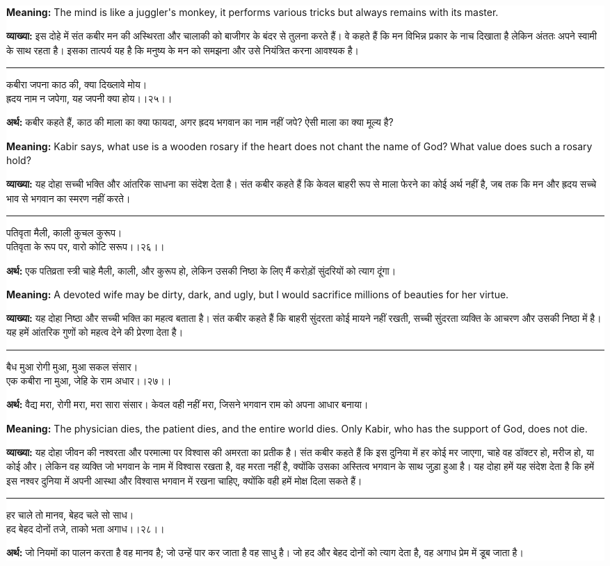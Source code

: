 **Meaning:** The mind is like a juggler's monkey, it performs various tricks but always remains with its master.

**व्याख्या:** इस दोहे में संत कबीर मन की अस्थिरता और चालाकी को बाजीगर के बंदर से तुलना करते हैं। वे कहते हैं कि मन विभिन्न प्रकार के नाच दिखाता है लेकिन अंततः अपने स्वामी के साथ रहता है। इसका तात्पर्य यह है कि मनुष्य के मन को समझना और उसे नियंत्रित करना आवश्यक है।

---

कबीरा जपना काठ की, क्या दिख्लावे मोय।\
ह्रदय नाम न जपेगा, यह जपनी क्या होय।।२५।।

**अर्थ:** कबीर कहते हैं, काठ की माला का क्या फायदा, अगर ह्रदय भगवान का नाम नहीं जपे? ऐसी माला का क्या मूल्य है?

**Meaning:** Kabir says, what use is a wooden rosary if the heart does not chant the name of God? What value does such a rosary hold?

**व्याख्या:** यह दोहा सच्ची भक्ति और आंतरिक साधना का संदेश देता है। संत कबीर कहते हैं कि केवल बाहरी रूप से माला फेरने का कोई अर्थ नहीं है, जब तक कि मन और ह्रदय सच्चे भाव से भगवान का स्मरण नहीं करते।

---

पतिवृता मैली, काली कुचल कुरूप।\
पतिवृता के रूप पर, वारो कोटि सरूप।।२६।।

**अर्थ:** एक पतिव्रता स्त्री चाहे मैली, काली, और कुरूप हो, लेकिन उसकी निष्ठा के लिए मैं करोड़ों सुंदरियों को त्याग दूंगा।

**Meaning:** A devoted wife may be dirty, dark, and ugly, but I would sacrifice millions of beauties for her virtue.

**व्याख्या:** यह दोहा निष्ठा और सच्ची भक्ति का महत्व बताता है। संत कबीर कहते हैं कि बाहरी सुंदरता कोई मायने नहीं रखती, सच्ची सुंदरता व्यक्ति के आचरण और उसकी निष्ठा में है। यह हमें आंतरिक गुणों को महत्व देने की प्रेरणा देता है।

---

बैध मुआ रोगी मुआ, मुआ सकल संसार।\
एक कबीरा ना मुआ, जेहि के राम अधार।।२७।।

**अर्थ:** वैद्य मरा, रोगी मरा, मरा सारा संसार। केवल वही नहीं मरा, जिसने भगवान राम को अपना आधार बनाया।

**Meaning:** The physician dies, the patient dies, and the entire world dies. Only Kabir, who has the support of God, does not die.

**व्याख्या:** यह दोहा जीवन की नश्वरता और परमात्मा पर विश्वास की अमरता का प्रतीक है। संत कबीर कहते हैं कि इस दुनिया में हर कोई मर जाएगा, चाहे वह डॉक्टर हो, मरीज हो, या कोई और। लेकिन वह व्यक्ति जो भगवान के नाम में विश्वास रखता है, वह मरता नहीं है, क्योंकि उसका अस्तित्व भगवान के साथ जुड़ा हुआ है। यह दोहा हमें यह संदेश देता है कि हमें इस नश्वर दुनिया में अपनी आस्था और विश्वास भगवान में रखना चाहिए, क्योंकि वही हमें मोक्ष दिला सकते हैं।

---

हर चाले तो मानव, बेहद चले सो साध।\
हद बेहद दोनों तजे, ताको भता अगाध।।२८।।

**अर्थ:** जो नियमों का पालन करता है वह मानव है; जो उन्हें पार कर जाता है वह साधु है। जो हद और बेहद दोनों को त्याग देता है, वह अगाध प्रेम में डूब जाता है।
